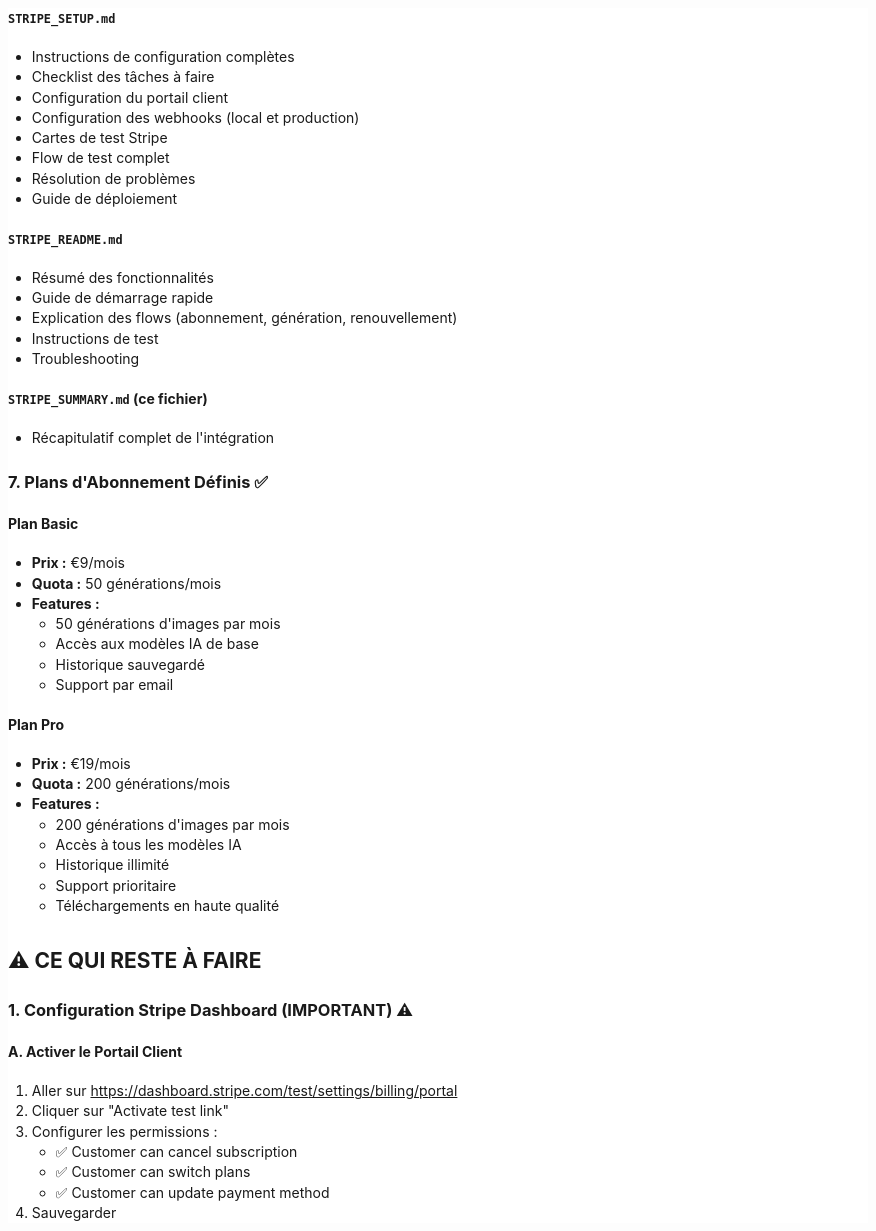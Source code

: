 #### `STRIPE_SETUP.md`
- Instructions de configuration complètes
- Checklist des tâches à faire
- Configuration du portail client
- Configuration des webhooks (local et production)
- Cartes de test Stripe
- Flow de test complet
- Résolution de problèmes
- Guide de déploiement

#### `STRIPE_README.md`
- Résumé des fonctionnalités
- Guide de démarrage rapide
- Explication des flows (abonnement, génération, renouvellement)
- Instructions de test
- Troubleshooting

#### `STRIPE_SUMMARY.md` (ce fichier)
- Récapitulatif complet de l'intégration

### 7. Plans d'Abonnement Définis ✅

#### Plan Basic
- **Prix :** €9/mois
- **Quota :** 50 générations/mois
- **Features :**
  - 50 générations d'images par mois
  - Accès aux modèles IA de base
  - Historique sauvegardé
  - Support par email

#### Plan Pro
- **Prix :** €19/mois
- **Quota :** 200 générations/mois
- **Features :**
  - 200 générations d'images par mois
  - Accès à tous les modèles IA
  - Historique illimité
  - Support prioritaire
  - Téléchargements en haute qualité

## ⚠️ CE QUI RESTE À FAIRE

### 1. Configuration Stripe Dashboard (IMPORTANT) ⚠️

#### A. Activer le Portail Client
1. Aller sur https://dashboard.stripe.com/test/settings/billing/portal
2. Cliquer sur "Activate test link"
3. Configurer les permissions :
   - ✅ Customer can cancel subscription
   - ✅ Customer can switch plans
   - ✅ Customer can update payment method
4. Sauvegarder
